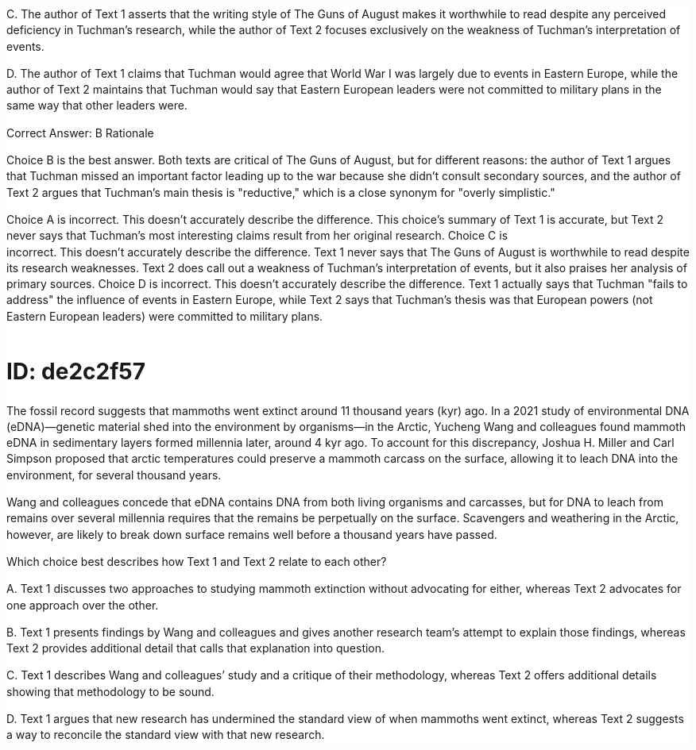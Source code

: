 C. The author of Text 1 asserts that the writing style of The Guns of August makes it worthwhile to read despite any perceived deficiency in Tuchman’s research, while the author of Text 2 focuses exclusively on the weakness of Tuchman’s interpretation of events.  

D. The author of Text 1 claims that Tuchman would agree that World War I was largely due to events in Eastern Europe, while the author of Text 2 maintains that Tuchman would say that Eastern European leaders were not committed to military plans in the same way that other leaders were.  


Correct Answer: B Rationale  

Choice B is the best answer. Both texts are critical of The Guns of August, but for different reasons: the author of Text 1 argues that Tuchman missed an important factor leading up to the war because she didn’t consult secondary sources, and the author of Text 2 argues that Tuchman’s main thesis is "reductive," which is a close synonym for "overly simplistic."  

Choice A is incorrect. This doesn’t accurately describe the difference. This choice’s summary of Text 1 is accurate, but Text 2 never says that Tuchman’s most interesting claims result from her original research. Choice C is  
incorrect. This doesn’t accurately describe the difference. Text 1 never says that The Guns of August is worthwhile to read despite its research weaknesses. Text 2 does call out a weakness of Tuchman’s interpretation of events, but it also praises her analysis of primary sources. Choice D is incorrect. This doesn’t accurately describe the difference. Text 1 actually says that Tuchman "fails to address" the influence of events in Eastern Europe, while Text 2 says that Tuchman’s thesis was that European powers (not Eastern European leaders) were committed to military plans.  


# ID: de2c2f57  

The fossil record suggests that mammoths went extinct around 11 thousand years (kyr) ago. In a 2021 study of environmental DNA (eDNA)—genetic material shed into the environment by organisms—in the Arctic, Yucheng Wang and colleagues found mammoth eDNA in sedimentary layers formed millennia later, around 4 kyr ago. To account for this discrepancy, Joshua H. Miller and Carl Simpson proposed that arctic temperatures could preserve a mammoth carcass on the surface, allowing it to leach DNA into the environment, for several thousand years.  

Wang and colleagues concede that eDNA contains DNA from both living organisms and carcasses, but for DNA to leach from remains over several millennia requires that the remains be perpetually on the surface. Scavengers and weathering in the Arctic, however, are likely to break down surface remains well before a thousand years have passed.  

Which choice best describes how Text 1 and Text 2 relate to each other?  

A. Text 1 discusses two approaches to studying mammoth extinction without advocating for either, whereas Text 2 advocates for one approach over the other.  

B. Text 1 presents findings by Wang and colleagues and gives another research team’s attempt to explain those findings, whereas Text 2 provides additional detail that calls that explanation into question.  

C. Text 1 describes Wang and colleagues’ study and a critique of their methodology, whereas Text 2 offers additional details showing that methodology to be sound.  

D. Text 1 argues that new research has undermined the standard view of when mammoths went extinct, whereas Text 2 suggests a way to reconcile the standard view with that new research.  
